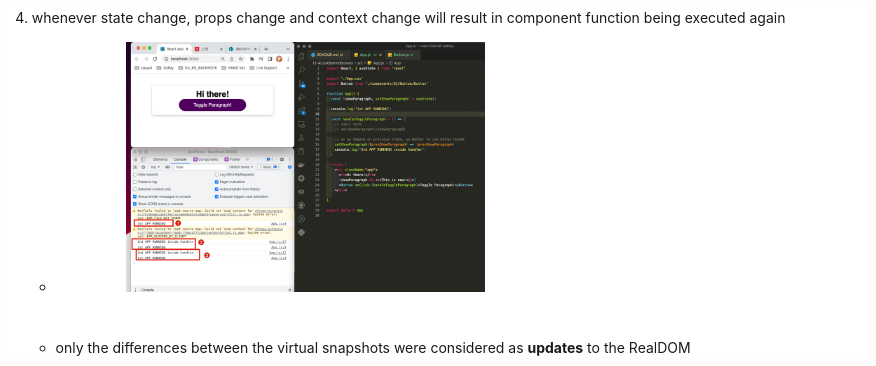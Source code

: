 4. whenever state change, props change and context change will result in component function being executed again

   - <img src="./imgs/Xnip2023-03-09_13-00-52.jpg" alt="imgs" width="500" height="250"><br><br><br>
   - only the differences between the virtual snapshots were considered as **updates** to the RealDOM